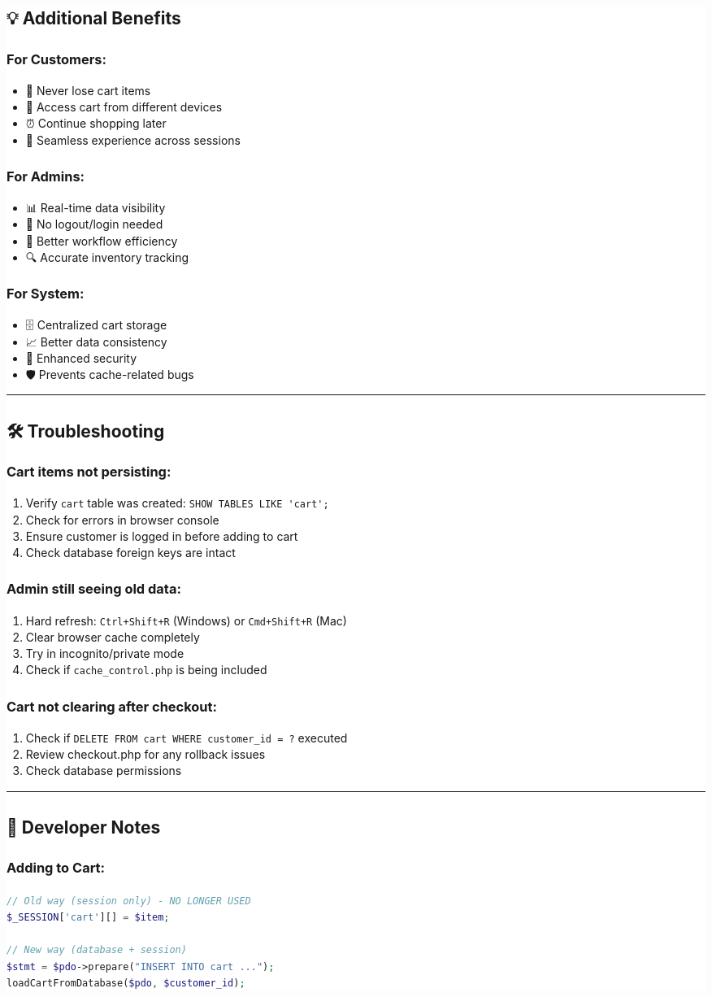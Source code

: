 
## 💡 Additional Benefits

### For Customers:
- 🛒 Never lose cart items
- 📱 Access cart from different devices
- ⏰ Continue shopping later
- 🔄 Seamless experience across sessions

### For Admins:
- 📊 Real-time data visibility
- 🚀 No logout/login needed
- 💪 Better workflow efficiency
- 🔍 Accurate inventory tracking

### For System:
- 🗄️ Centralized cart storage
- 📈 Better data consistency
- 🔐 Enhanced security
- 🛡️ Prevents cache-related bugs

---

## 🛠️ Troubleshooting

### Cart items not persisting:
1. Verify `cart` table was created: `SHOW TABLES LIKE 'cart';`
2. Check for errors in browser console
3. Ensure customer is logged in before adding to cart
4. Check database foreign keys are intact

### Admin still seeing old data:
1. Hard refresh: `Ctrl+Shift+R` (Windows) or `Cmd+Shift+R` (Mac)
2. Clear browser cache completely
3. Try in incognito/private mode
4. Check if `cache_control.php` is being included

### Cart not clearing after checkout:
1. Check if `DELETE FROM cart WHERE customer_id = ?` executed
2. Review checkout.php for any rollback issues
3. Check database permissions

---

## 📝 Developer Notes

### Adding to Cart:
```php
// Old way (session only) - NO LONGER USED
$_SESSION['cart'][] = $item;

// New way (database + session)
$stmt = $pdo->prepare("INSERT INTO cart ...");
loadCartFromDatabase($pdo, $customer_id);
```
